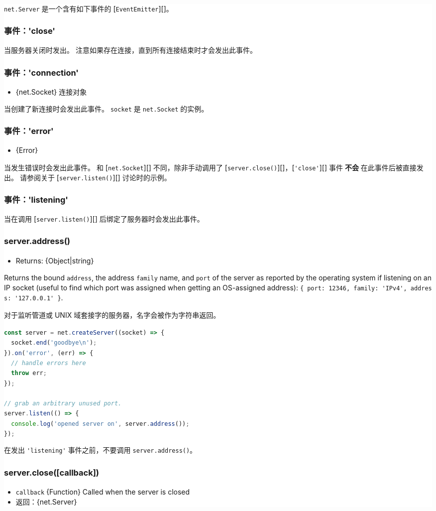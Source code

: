 `net.Server` 是一个含有如下事件的 [`EventEmitter`][]。

### 事件：'close'


当服务器关闭时发出。 注意如果存在连接，直到所有连接结束时才会发出此事件。

### 事件：'connection'


* {net.Socket} 连接对象

当创建了新连接时会发出此事件。 `socket` 是 `net.Socket` 的实例。

### 事件：'error'


* {Error}

当发生错误时会发出此事件。 和 [`net.Socket`][] 不同，除非手动调用了 [`server.close()`][]，[`'close'`][] 事件 **不会** 在此事件后被直接发出。 请参阅关于 [`server.listen()`][] 讨论时的示例。

### 事件：'listening'


当在调用 [`server.listen()`][] 后绑定了服务器时会发出此事件。

### server.address()


* Returns: {Object|string}

Returns the bound `address`, the address `family` name, and `port` of the server as reported by the operating system if listening on an IP socket (useful to find which port was assigned when getting an OS-assigned address): `{ port: 12346, family: 'IPv4', address: '127.0.0.1' }`.

对于监听管道或 UNIX 域套接字的服务器，名字会被作为字符串返回。

```js
const server = net.createServer((socket) => {
  socket.end('goodbye\n');
}).on('error', (err) => {
  // handle errors here
  throw err;
});

// grab an arbitrary unused port.
server.listen(() => {
  console.log('opened server on', server.address());
});
```

在发出 `'listening'` 事件之前，不要调用 `server.address()`。

### server.close([callback])


* `callback` {Function} Called when the server is closed
* 返回：{net.Server}
